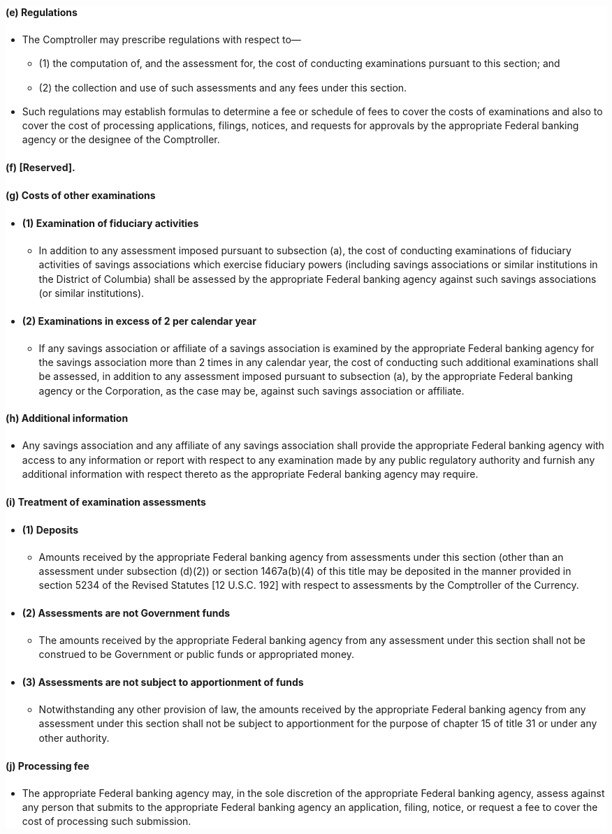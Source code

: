 #### (e) Regulations
* The Comptroller may prescribe regulations with respect to—

  * (1) the computation of, and the assessment for, the cost of conducting examinations pursuant to this section; and

  * (2) the collection and use of such assessments and any fees under this section.


* Such regulations may establish formulas to determine a fee or schedule of fees to cover the costs of examinations and also to cover the cost of processing applications, filings, notices, and requests for approvals by the appropriate Federal banking agency or the designee of the Comptroller.

#### (f) [Reserved].
#### (g) Costs of other examinations
* #### (1) Examination of fiduciary activities
  * In addition to any assessment imposed pursuant to subsection (a), the cost of conducting examinations of fiduciary activities of savings associations which exercise fiduciary powers (including savings associations or similar institutions in the District of Columbia) shall be assessed by the appropriate Federal banking agency against such savings associations (or similar institutions).

* #### (2) Examinations in excess of 2 per calendar year
  * If any savings association or affiliate of a savings association is examined by the appropriate Federal banking agency for the savings association more than 2 times in any calendar year, the cost of conducting such additional examinations shall be assessed, in addition to any assessment imposed pursuant to subsection (a), by the appropriate Federal banking agency or the Corporation, as the case may be, against such savings association or affiliate.

#### (h) Additional information
* Any savings association and any affiliate of any savings association shall provide the appropriate Federal banking agency with access to any information or report with respect to any examination made by any public regulatory authority and furnish any additional information with respect thereto as the appropriate Federal banking agency may require.

#### (i) Treatment of examination assessments
* #### (1) Deposits
  * Amounts received by the appropriate Federal banking agency from assessments under this section (other than an assessment under subsection (d)(2)) or section 1467a(b)(4) of this title may be deposited in the manner provided in section 5234 of the Revised Statutes [12 U.S.C. 192] with respect to assessments by the Comptroller of the Currency.

* #### (2) Assessments are not Government funds
  * The amounts received by the appropriate Federal banking agency from any assessment under this section shall not be construed to be Government or public funds or appropriated money.

* #### (3) Assessments are not subject to apportionment of funds
  * Notwithstanding any other provision of law, the amounts received by the appropriate Federal banking agency from any assessment under this section shall not be subject to apportionment for the purpose of chapter 15 of title 31 or under any other authority.

#### (j) Processing fee
* The appropriate Federal banking agency may, in the sole discretion of the appropriate Federal banking agency, assess against any person that submits to the appropriate Federal banking agency an application, filing, notice, or request a fee to cover the cost of processing such submission.
